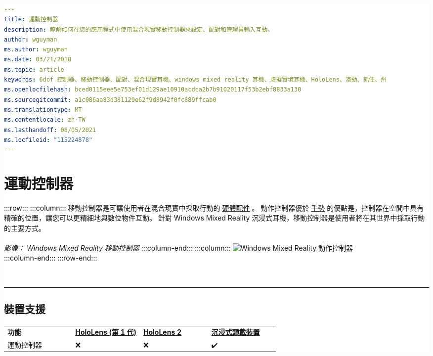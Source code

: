 ```yaml
---
title: 運動控制器
description: 瞭解如何在您的應用程式中使用混合現實移動控制器來設定、配對和管理員輸入互動。
author: wguyman
ms.author: wguyman
ms.date: 03/21/2018
ms.topic: article
keywords: 6dof 控制器、移動控制器、配對、混合現實耳機、windows mixed reality 耳機、虛擬實境耳機、HoloLens、滾動、抓住、州
ms.openlocfilehash: bced0115eee5e753ef01d129ae10910acdca2b7b91020117f53b2ebf8833a130
ms.sourcegitcommit: a1c086aa83d381129e62f9d8942f0fc889ffcab0
ms.translationtype: MT
ms.contentlocale: zh-TW
ms.lasthandoff: 08/05/2021
ms.locfileid: "115224878"
---
```

# <a name="motion-controllers"></a>運動控制器

:::row:::
    :::column:::
        移動控制器是可讓使用者在混合現實中採取行動的 [硬體配件](../discover/hardware-accessories.md) 。 動作控制器優於 [手勢](gaze-and-commit.md#composite-gestures) 的優點是，控制器在空間中具有精確的位置，讓您可以更精細地與數位物件互動。 針對 Windows Mixed Reality 沉浸式耳機，移動控制器是使用者將在其世界中採取行動的主要方式。<br>
        <br>
        *影像： Windows Mixed Reality 移動控制器*
    :::column-end:::
        :::column:::
       ![Windows Mixed Reality 動作控制器](images/winmr-ck-1080x1080-350px.jpg)<br> 
    :::column-end:::
:::row-end:::

<br>

---

## <a name="device-support"></a>裝置支援

<table>
<colgroup>
    <col width="25%" />
    <col width="25%" />
    <col width="25%" />
    <col width="25%" />
</colgroup>
<tr>
     <td><strong>功能</strong></td>
     <td><a href="/hololens/hololens1-hardware"><strong>HoloLens (第 1 代)</strong></a></td>
     <td><a href="https://docs.microsoft.com/hololens/hololens2-hardware"><strong>HoloLens 2</strong></td>
     <td><a href="../discover/immersive-headset-hardware-details.md"><strong>沉浸式頭戴裝置</strong></a></td>
</tr>
<tr>
     <td>運動控制器</td>
     <td>❌</td>
     <td>❌</td>
     <td>✔️</td>
</tr>
</table>
